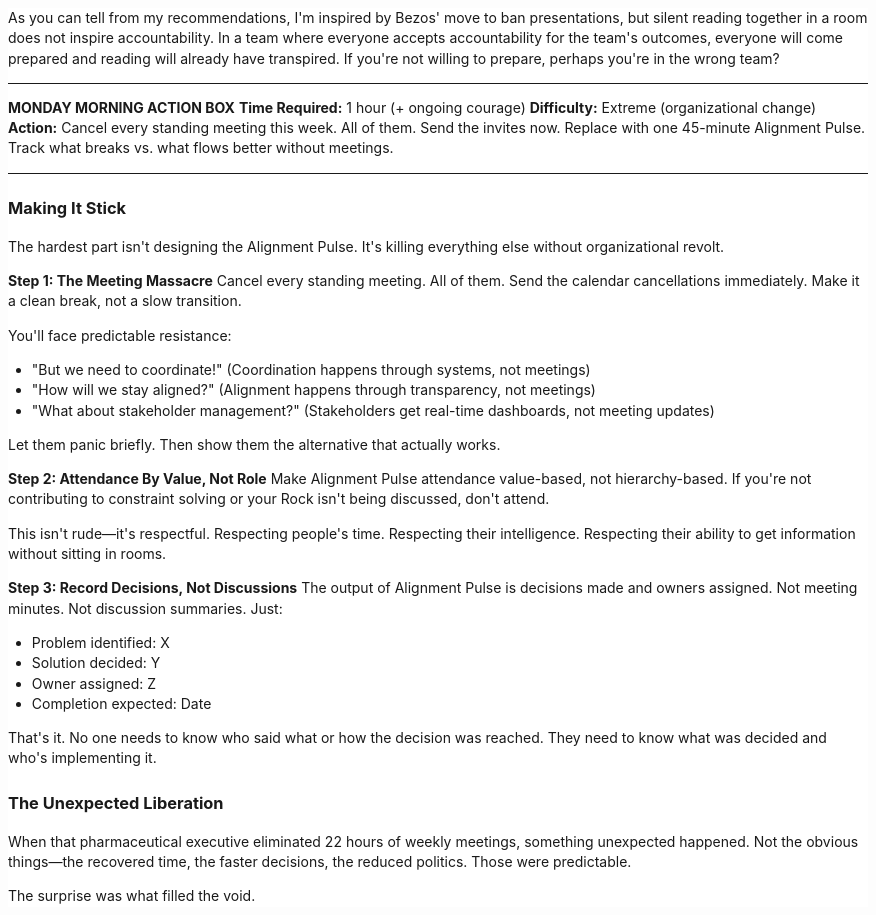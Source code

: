 As you can tell from my recommendations, I'm inspired by Bezos' move to ban presentations, but silent reading together in a room does not inspire accountability. In a team where everyone accepts accountability for the team's outcomes, everyone will come prepared and reading will already have transpired. If you're not willing to prepare, perhaps you're in the wrong team?

---

**MONDAY MORNING ACTION BOX**
**Time Required:** 1 hour (+ ongoing courage)
**Difficulty:** Extreme (organizational change)
**Action:** Cancel every standing meeting this week. All of them. Send the invites now. Replace with one 45-minute Alignment Pulse. Track what breaks vs. what flows better without meetings.

---

### Making It Stick

The hardest part isn't designing the Alignment Pulse. It's killing everything else without organizational revolt.

**Step 1: The Meeting Massacre**
Cancel every standing meeting. All of them. Send the calendar cancellations immediately. Make it a clean break, not a slow transition.

You'll face predictable resistance:
- "But we need to coordinate!" (Coordination happens through systems, not meetings)
- "How will we stay aligned?" (Alignment happens through transparency, not meetings)
- "What about stakeholder management?" (Stakeholders get real-time dashboards, not meeting updates)

Let them panic briefly. Then show them the alternative that actually works.

**Step 2: Attendance By Value, Not Role**
Make Alignment Pulse attendance value-based, not hierarchy-based. If you're not contributing to constraint solving or your Rock isn't being discussed, don't attend.

This isn't rude—it's respectful. Respecting people's time. Respecting their intelligence. Respecting their ability to get information without sitting in rooms.

**Step 3: Record Decisions, Not Discussions**
The output of Alignment Pulse is decisions made and owners assigned. Not meeting minutes. Not discussion summaries. Just:
- Problem identified: X
- Solution decided: Y
- Owner assigned: Z
- Completion expected: Date

That's it. No one needs to know who said what or how the decision was reached. They need to know what was decided and who's implementing it.

### The Unexpected Liberation

When that pharmaceutical executive eliminated 22 hours of weekly meetings, something unexpected happened. Not the obvious things—the recovered time, the faster decisions, the reduced politics. Those were predictable.

The surprise was what filled the void.

